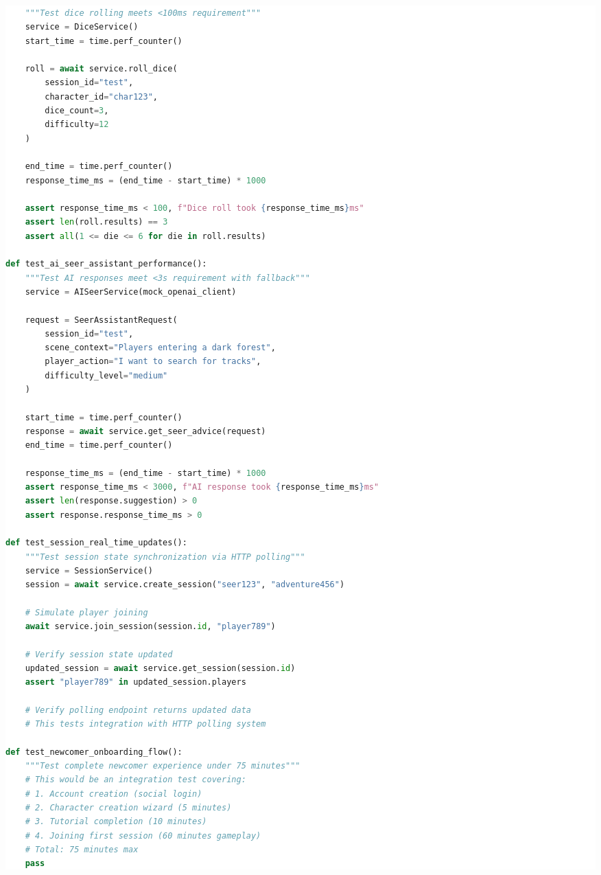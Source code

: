 ```python
    """Test dice rolling meets <100ms requirement"""
    service = DiceService()
    start_time = time.perf_counter()
    
    roll = await service.roll_dice(
        session_id="test", 
        character_id="char123",
        dice_count=3,
        difficulty=12
    )
    
    end_time = time.perf_counter()
    response_time_ms = (end_time - start_time) * 1000
    
    assert response_time_ms < 100, f"Dice roll took {response_time_ms}ms"
    assert len(roll.results) == 3
    assert all(1 <= die <= 6 for die in roll.results)

def test_ai_seer_assistant_performance():
    """Test AI responses meet <3s requirement with fallback"""
    service = AISeerService(mock_openai_client)
    
    request = SeerAssistantRequest(
        session_id="test",
        scene_context="Players entering a dark forest",
        player_action="I want to search for tracks",
        difficulty_level="medium"
    )
    
    start_time = time.perf_counter()
    response = await service.get_seer_advice(request)
    end_time = time.perf_counter()
    
    response_time_ms = (end_time - start_time) * 1000
    assert response_time_ms < 3000, f"AI response took {response_time_ms}ms" 
    assert len(response.suggestion) > 0
    assert response.response_time_ms > 0

def test_session_real_time_updates():
    """Test session state synchronization via HTTP polling"""
    service = SessionService()
    session = await service.create_session("seer123", "adventure456")
    
    # Simulate player joining
    await service.join_session(session.id, "player789")
    
    # Verify session state updated
    updated_session = await service.get_session(session.id)
    assert "player789" in updated_session.players
    
    # Verify polling endpoint returns updated data
    # This tests integration with HTTP polling system

def test_newcomer_onboarding_flow():
    """Test complete newcomer experience under 75 minutes"""
    # This would be an integration test covering:
    # 1. Account creation (social login)
    # 2. Character creation wizard (5 minutes)
    # 3. Tutorial completion (10 minutes) 
    # 4. Joining first session (60 minutes gameplay)
    # Total: 75 minutes max
    pass
```